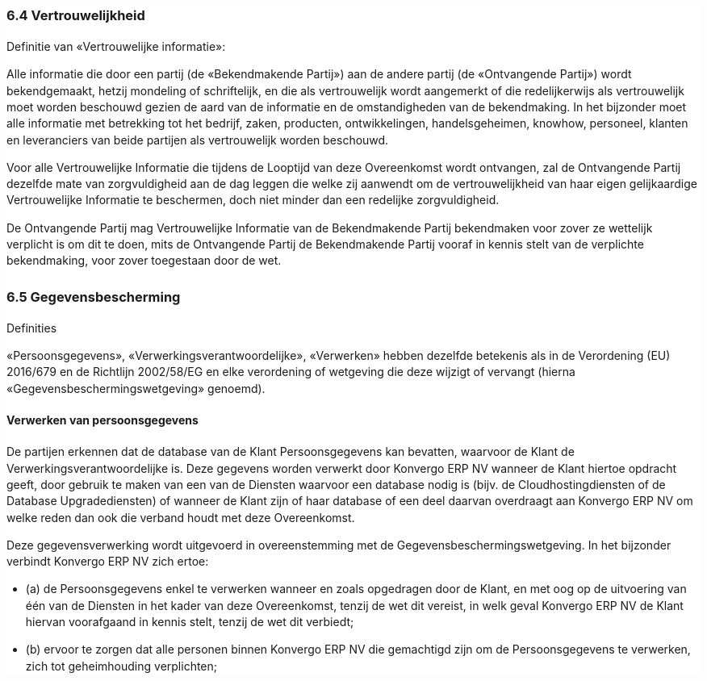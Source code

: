 ### 6.4 Vertrouwelijkheid

Definitie van «Vertrouwelijke informatie»:

    

Alle informatie die door een partij (de «Bekendmakende Partij») aan de andere
partij (de «Ontvangende Partij») wordt bekendgemaakt, hetzij mondeling of
schriftelijk, en die als vertrouwelijk wordt aangemerkt of die redelijkerwijs
als vertrouwelijk moet worden beschouwd gezien de aard van de informatie en de
omstandigheden van de bekendmaking. In het bijzonder moet alle informatie met
betrekking tot het bedrijf, zaken, producten, ontwikkelingen, handelsgeheimen,
knowhow, personeel, klanten en leveranciers van beide partijen als
vertrouwelijk worden beschouwd.

Voor alle Vertrouwelijke Informatie die tijdens de Looptijd van deze
Overeenkomst wordt ontvangen, zal de Ontvangende Partij dezelfde mate van
zorgvuldigheid aan de dag leggen die welke zij aanwendt om de
vertrouwelijkheid van haar eigen gelijkaardige Vertrouwelijke Informatie te
beschermen, doch niet minder dan een redelijke zorgvuldigheid.

De Ontvangende Partij mag Vertrouwelijke Informatie van de Bekendmakende
Partij bekendmaken voor zover ze wettelijk verplicht is om dit te doen, mits
de Ontvangende Partij de Bekendmakende Partij vooraf in kennis stelt van de
verplichte bekendmaking, voor zover toegestaan door de wet.

### 6.5 Gegevensbescherming

Definities

    

«Persoonsgegevens», «Verwerkingsverantwoordelijke», «Verwerken» hebben
dezelfde betekenis als in de Verordening (EU) 2016/679 en de Richtlijn
2002/58/EG en elke verordening of wetgeving die deze wijzigt of vervangt
(hierna «Gegevensbeschermingswetgeving» genoemd).

#### Verwerken van persoonsgegevens

De partijen erkennen dat de database van de Klant Persoonsgegevens kan
bevatten, waarvoor de Klant de Verwerkingsverantwoordelijke is. Deze gegevens
worden verwerkt door Konvergo ERP NV wanneer de Klant hiertoe opdracht geeft, door
gebruik te maken van een van de Diensten waarvoor een database nodig is (bijv.
de Cloudhostingdiensten of de Database Upgradediensten) of wanneer de Klant
zijn of haar database of een deel daarvan overdraagt aan Konvergo ERP NV om welke
reden dan ook die verband houdt met deze Overeenkomst.

Deze gegevensverwerking wordt uitgevoerd in overeenstemming met de
Gegevensbeschermingswetgeving. In het bijzonder verbindt Konvergo ERP NV zich ertoe:

  * (a) de Persoonsgegevens enkel te verwerken wanneer en zoals opgedragen door de Klant, en met oog op de uitvoering van één van de Diensten in het kader van deze Overeenkomst, tenzij de wet dit vereist, in welk geval Konvergo ERP NV de Klant hiervan voorafgaand in kennis stelt, tenzij de wet dit verbiedt;

  * (b) ervoor te zorgen dat alle personen binnen Konvergo ERP NV die gemachtigd zijn om de Persoonsgegevens te verwerken, zich tot geheimhouding verplichten;
